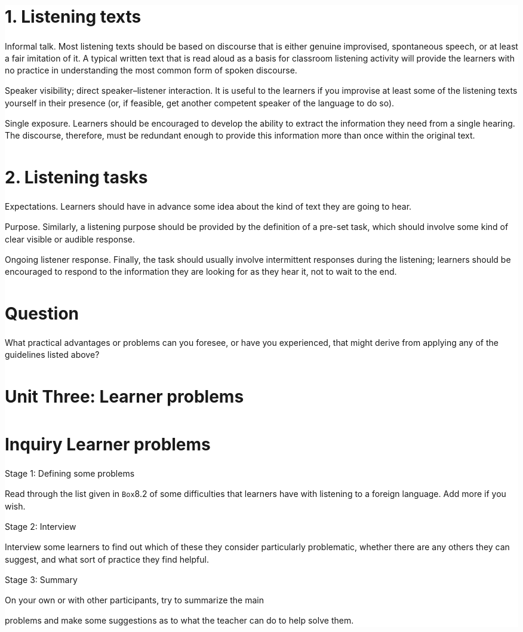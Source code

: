 # 1. Listening texts

Informal talk. Most listening texts should be based on discourse that is either genuine improvised, spontaneous speech, or at least a fair imitation of it. A typical written text that is read aloud as a basis for classroom listening activity will provide the learners with no practice in understanding the most common form of spoken discourse.

Speaker visibility; direct speaker–listener interaction. It is useful to the learners if you improvise at least some of the listening texts yourself in their presence (or, if feasible, get another competent speaker of the language to do so).

Single exposure. Learners should be encouraged to develop the ability to extract the information they need from a single hearing. The discourse, therefore, must be redundant enough to provide this information more than once within the original text.

# 2. Listening tasks

Expectations. Learners should have in advance some idea about the kind of text they are going to hear.

Purpose. Similarly, a listening purpose should be provided by the definition of a pre-set task, which should involve some kind of clear visible or audible response.

Ongoing listener response. Finally, the task should usually involve intermittent responses during the listening; learners should be encouraged to respond to the information they are looking for as they hear it, not to wait to the end.

# Question

What practical advantages or problems can you foresee, or have you experienced, that might derive from applying any of the guidelines listed above?

# Unit Three: Learner problems

# Inquiry Learner problems

Stage 1: Defining some problems

Read through the list given in $\mathtt { B o x } 8 . 2$ of some difficulties that learners have with listening to a foreign language. Add more if you wish.

Stage 2: Interview

Interview some learners to find out which of these they consider particularly problematic, whether there are any others they can suggest, and what sort of practice they find helpful.

Stage 3: Summary

On your own or with other participants, try to summarize the main

problems and make some suggestions as to what the teacher can do to help solve them.
